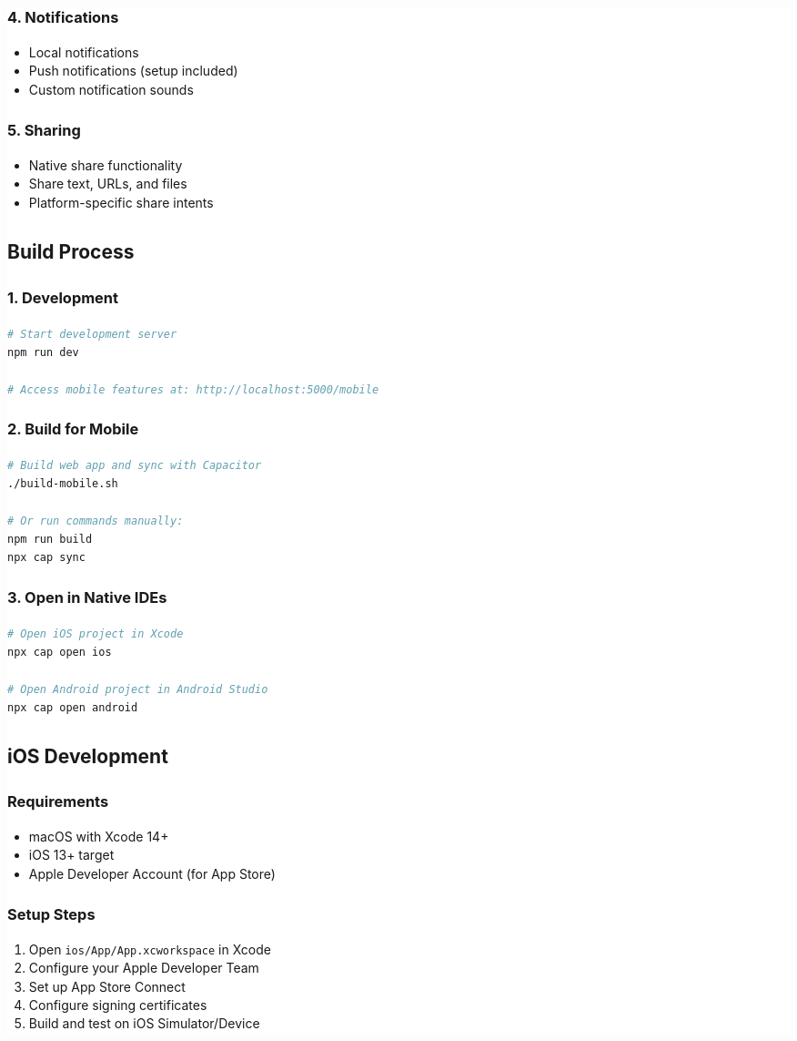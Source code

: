 ### 4. Notifications
- Local notifications
- Push notifications (setup included)
- Custom notification sounds

### 5. Sharing
- Native share functionality
- Share text, URLs, and files
- Platform-specific share intents

## Build Process

### 1. Development
```bash
# Start development server
npm run dev

# Access mobile features at: http://localhost:5000/mobile
```

### 2. Build for Mobile
```bash
# Build web app and sync with Capacitor
./build-mobile.sh

# Or run commands manually:
npm run build
npx cap sync
```

### 3. Open in Native IDEs
```bash
# Open iOS project in Xcode
npx cap open ios

# Open Android project in Android Studio
npx cap open android
```

## iOS Development

### Requirements
- macOS with Xcode 14+
- iOS 13+ target
- Apple Developer Account (for App Store)

### Setup Steps
1. Open `ios/App/App.xcworkspace` in Xcode
2. Configure your Apple Developer Team
3. Set up App Store Connect
4. Configure signing certificates
5. Build and test on iOS Simulator/Device

